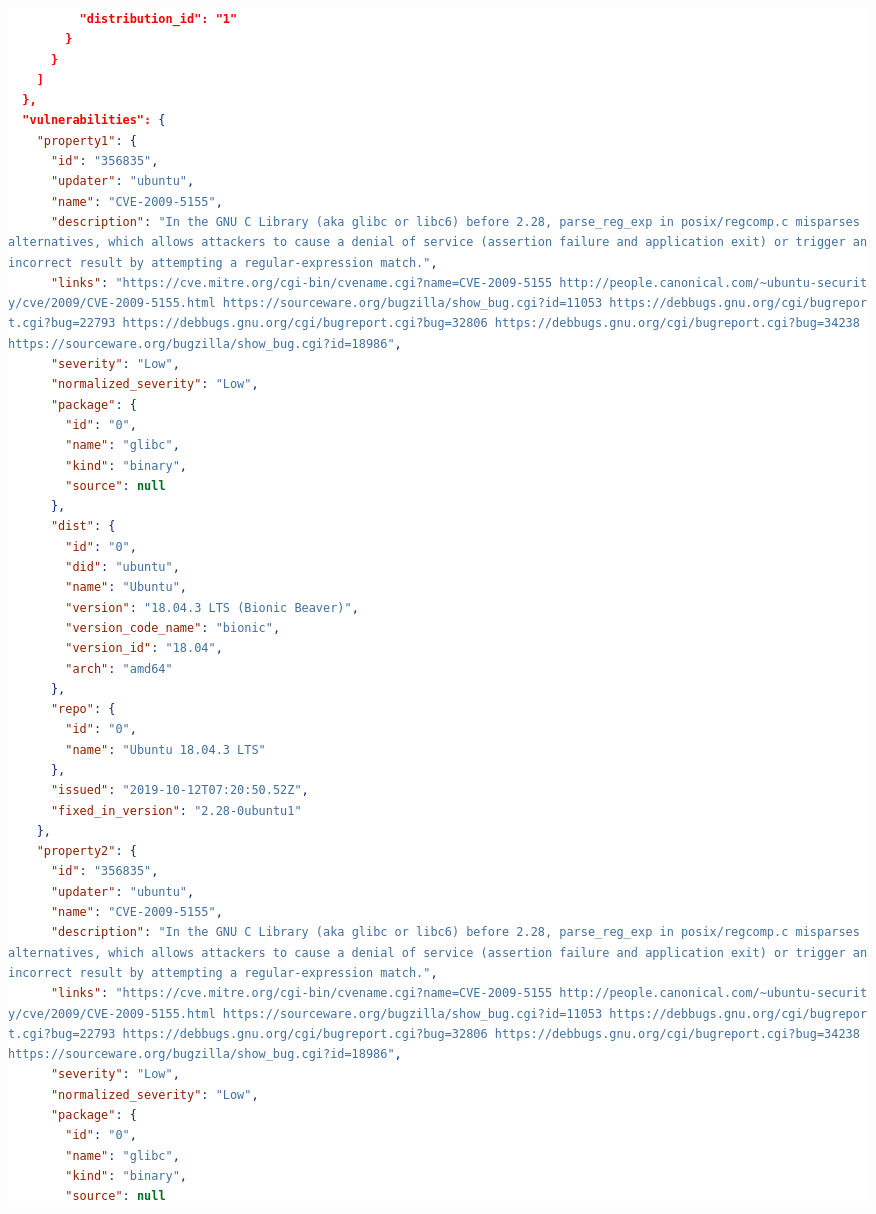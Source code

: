 ```json
          "distribution_id": "1"
        }
      }
    ]
  },
  "vulnerabilities": {
    "property1": {
      "id": "356835",
      "updater": "ubuntu",
      "name": "CVE-2009-5155",
      "description": "In the GNU C Library (aka glibc or libc6) before 2.28, parse_reg_exp in posix/regcomp.c misparses alternatives, which allows attackers to cause a denial of service (assertion failure and application exit) or trigger an incorrect result by attempting a regular-expression match.",
      "links": "https://cve.mitre.org/cgi-bin/cvename.cgi?name=CVE-2009-5155 http://people.canonical.com/~ubuntu-security/cve/2009/CVE-2009-5155.html https://sourceware.org/bugzilla/show_bug.cgi?id=11053 https://debbugs.gnu.org/cgi/bugreport.cgi?bug=22793 https://debbugs.gnu.org/cgi/bugreport.cgi?bug=32806 https://debbugs.gnu.org/cgi/bugreport.cgi?bug=34238 https://sourceware.org/bugzilla/show_bug.cgi?id=18986",
      "severity": "Low",
      "normalized_severity": "Low",
      "package": {
        "id": "0",
        "name": "glibc",
        "kind": "binary",
        "source": null
      },
      "dist": {
        "id": "0",
        "did": "ubuntu",
        "name": "Ubuntu",
        "version": "18.04.3 LTS (Bionic Beaver)",
        "version_code_name": "bionic",
        "version_id": "18.04",
        "arch": "amd64"
      },
      "repo": {
        "id": "0",
        "name": "Ubuntu 18.04.3 LTS"
      },
      "issued": "2019-10-12T07:20:50.52Z",
      "fixed_in_version": "2.28-0ubuntu1"
    },
    "property2": {
      "id": "356835",
      "updater": "ubuntu",
      "name": "CVE-2009-5155",
      "description": "In the GNU C Library (aka glibc or libc6) before 2.28, parse_reg_exp in posix/regcomp.c misparses alternatives, which allows attackers to cause a denial of service (assertion failure and application exit) or trigger an incorrect result by attempting a regular-expression match.",
      "links": "https://cve.mitre.org/cgi-bin/cvename.cgi?name=CVE-2009-5155 http://people.canonical.com/~ubuntu-security/cve/2009/CVE-2009-5155.html https://sourceware.org/bugzilla/show_bug.cgi?id=11053 https://debbugs.gnu.org/cgi/bugreport.cgi?bug=22793 https://debbugs.gnu.org/cgi/bugreport.cgi?bug=32806 https://debbugs.gnu.org/cgi/bugreport.cgi?bug=34238 https://sourceware.org/bugzilla/show_bug.cgi?id=18986",
      "severity": "Low",
      "normalized_severity": "Low",
      "package": {
        "id": "0",
        "name": "glibc",
        "kind": "binary",
        "source": null
```